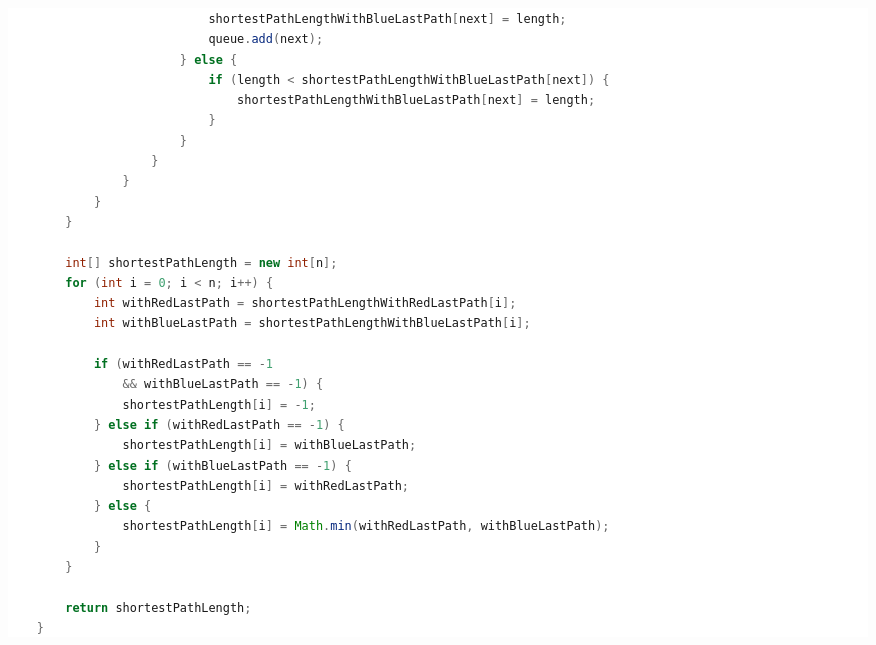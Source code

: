 ```java
                            shortestPathLengthWithBlueLastPath[next] = length;
                            queue.add(next);
                        } else {
                            if (length < shortestPathLengthWithBlueLastPath[next]) {
                                shortestPathLengthWithBlueLastPath[next] = length;
                            }
                        }
                    }
                }
			}
		}

		int[] shortestPathLength = new int[n];
		for (int i = 0; i < n; i++) {
			int withRedLastPath = shortestPathLengthWithRedLastPath[i];
			int withBlueLastPath = shortestPathLengthWithBlueLastPath[i];

			if (withRedLastPath == -1
				&& withBlueLastPath == -1) {
				shortestPathLength[i] = -1;
			} else if (withRedLastPath == -1) {
				shortestPathLength[i] = withBlueLastPath;
			} else if (withBlueLastPath == -1) {
				shortestPathLength[i] = withRedLastPath;
			} else {
				shortestPathLength[i] = Math.min(withRedLastPath, withBlueLastPath);
			}
		}

		return shortestPathLength;
	}
```